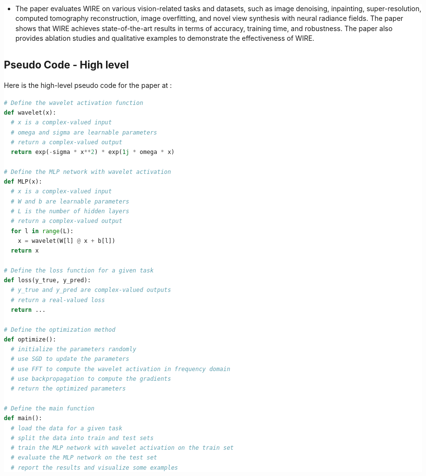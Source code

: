 - The paper evaluates WIRE on various vision-related tasks and datasets, such as image denoising, inpainting, super-resolution, computed tomography reconstruction, image overfitting, and novel view synthesis with neural radiance fields. The paper shows that WIRE achieves state-of-the-art results in terms of accuracy, training time, and robustness. The paper also provides ablation studies and qualitative examples to demonstrate the effectiveness of WIRE.

## Pseudo Code - High level

Here is the high-level pseudo code for the paper at :

```python
# Define the wavelet activation function
def wavelet(x):
  # x is a complex-valued input
  # omega and sigma are learnable parameters
  # return a complex-valued output
  return exp(-sigma * x**2) * exp(1j * omega * x)

# Define the MLP network with wavelet activation
def MLP(x):
  # x is a complex-valued input
  # W and b are learnable parameters
  # L is the number of hidden layers
  # return a complex-valued output
  for l in range(L):
    x = wavelet(W[l] @ x + b[l])
  return x

# Define the loss function for a given task
def loss(y_true, y_pred):
  # y_true and y_pred are complex-valued outputs
  # return a real-valued loss
  return ...

# Define the optimization method
def optimize():
  # initialize the parameters randomly
  # use SGD to update the parameters
  # use FFT to compute the wavelet activation in frequency domain
  # use backpropagation to compute the gradients
  # return the optimized parameters

# Define the main function
def main():
  # load the data for a given task
  # split the data into train and test sets
  # train the MLP network with wavelet activation on the train set
  # evaluate the MLP network on the test set
  # report the results and visualize some examples

```


[1]: https://arxiv.org/pdf/2301.05187v1 "WIRE: Wavelet Implicit Neural Representations - arXiv.org"
[2]: https://arxiv.org/abs/2301.05187 "[2301.05187] WIRE: Wavelet Implicit Neural Representations - arXiv.org"
[3]: http://export.arxiv.org/abs/2103.05187v1 "[2103.05187v1] Iterative Shrinking for Referring Expression Grounding ..."
[1]: https://arxiv.org/pdf/2301.05187v1 "WIRE: Wavelet Implicit Neural Representations - arXiv.org"
[2]: https://arxiv.org/abs/2301.05187 "[2301.05187] WIRE: Wavelet Implicit Neural Representations - arXiv.org"
[3]: http://export.arxiv.org/abs/2103.05187v1 "[2103.05187v1] Iterative Shrinking for Referring Expression Grounding ..."
